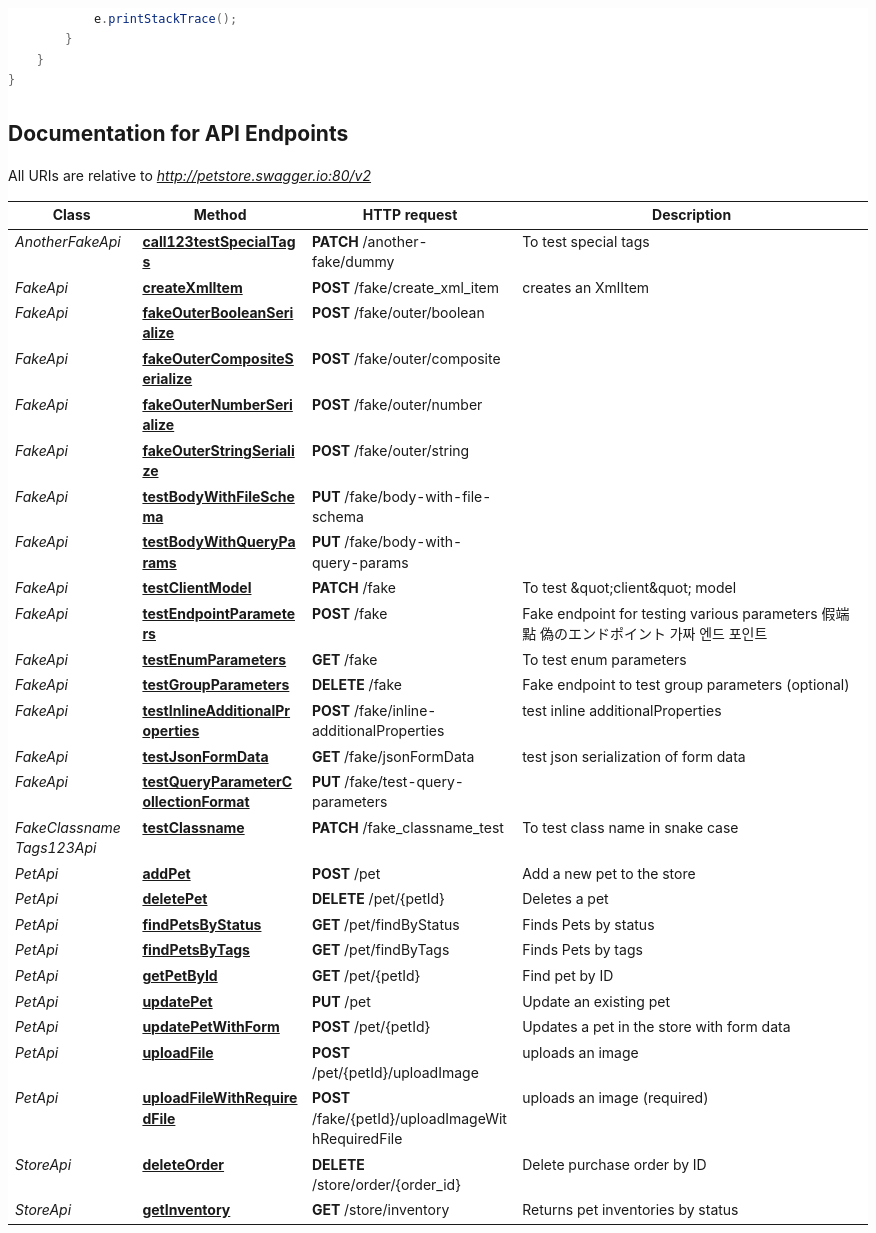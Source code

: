 ```java
            e.printStackTrace();
        }
    }
}

```

## Documentation for API Endpoints

All URIs are relative to *http://petstore.swagger.io:80/v2*

Class | Method | HTTP request | Description
------------ | ------------- | ------------- | -------------
*AnotherFakeApi* | [**call123testSpecialTags**](docs/AnotherFakeApi.md#call123testSpecialTags) | **PATCH** /another-fake/dummy | To test special tags
*FakeApi* | [**createXmlItem**](docs/FakeApi.md#createXmlItem) | **POST** /fake/create_xml_item | creates an XmlItem
*FakeApi* | [**fakeOuterBooleanSerialize**](docs/FakeApi.md#fakeOuterBooleanSerialize) | **POST** /fake/outer/boolean | 
*FakeApi* | [**fakeOuterCompositeSerialize**](docs/FakeApi.md#fakeOuterCompositeSerialize) | **POST** /fake/outer/composite | 
*FakeApi* | [**fakeOuterNumberSerialize**](docs/FakeApi.md#fakeOuterNumberSerialize) | **POST** /fake/outer/number | 
*FakeApi* | [**fakeOuterStringSerialize**](docs/FakeApi.md#fakeOuterStringSerialize) | **POST** /fake/outer/string | 
*FakeApi* | [**testBodyWithFileSchema**](docs/FakeApi.md#testBodyWithFileSchema) | **PUT** /fake/body-with-file-schema | 
*FakeApi* | [**testBodyWithQueryParams**](docs/FakeApi.md#testBodyWithQueryParams) | **PUT** /fake/body-with-query-params | 
*FakeApi* | [**testClientModel**](docs/FakeApi.md#testClientModel) | **PATCH** /fake | To test \&quot;client\&quot; model
*FakeApi* | [**testEndpointParameters**](docs/FakeApi.md#testEndpointParameters) | **POST** /fake | Fake endpoint for testing various parameters  假端點  偽のエンドポイント  가짜 엔드 포인트
*FakeApi* | [**testEnumParameters**](docs/FakeApi.md#testEnumParameters) | **GET** /fake | To test enum parameters
*FakeApi* | [**testGroupParameters**](docs/FakeApi.md#testGroupParameters) | **DELETE** /fake | Fake endpoint to test group parameters (optional)
*FakeApi* | [**testInlineAdditionalProperties**](docs/FakeApi.md#testInlineAdditionalProperties) | **POST** /fake/inline-additionalProperties | test inline additionalProperties
*FakeApi* | [**testJsonFormData**](docs/FakeApi.md#testJsonFormData) | **GET** /fake/jsonFormData | test json serialization of form data
*FakeApi* | [**testQueryParameterCollectionFormat**](docs/FakeApi.md#testQueryParameterCollectionFormat) | **PUT** /fake/test-query-parameters | 
*FakeClassnameTags123Api* | [**testClassname**](docs/FakeClassnameTags123Api.md#testClassname) | **PATCH** /fake_classname_test | To test class name in snake case
*PetApi* | [**addPet**](docs/PetApi.md#addPet) | **POST** /pet | Add a new pet to the store
*PetApi* | [**deletePet**](docs/PetApi.md#deletePet) | **DELETE** /pet/{petId} | Deletes a pet
*PetApi* | [**findPetsByStatus**](docs/PetApi.md#findPetsByStatus) | **GET** /pet/findByStatus | Finds Pets by status
*PetApi* | [**findPetsByTags**](docs/PetApi.md#findPetsByTags) | **GET** /pet/findByTags | Finds Pets by tags
*PetApi* | [**getPetById**](docs/PetApi.md#getPetById) | **GET** /pet/{petId} | Find pet by ID
*PetApi* | [**updatePet**](docs/PetApi.md#updatePet) | **PUT** /pet | Update an existing pet
*PetApi* | [**updatePetWithForm**](docs/PetApi.md#updatePetWithForm) | **POST** /pet/{petId} | Updates a pet in the store with form data
*PetApi* | [**uploadFile**](docs/PetApi.md#uploadFile) | **POST** /pet/{petId}/uploadImage | uploads an image
*PetApi* | [**uploadFileWithRequiredFile**](docs/PetApi.md#uploadFileWithRequiredFile) | **POST** /fake/{petId}/uploadImageWithRequiredFile | uploads an image (required)
*StoreApi* | [**deleteOrder**](docs/StoreApi.md#deleteOrder) | **DELETE** /store/order/{order_id} | Delete purchase order by ID
*StoreApi* | [**getInventory**](docs/StoreApi.md#getInventory) | **GET** /store/inventory | Returns pet inventories by status